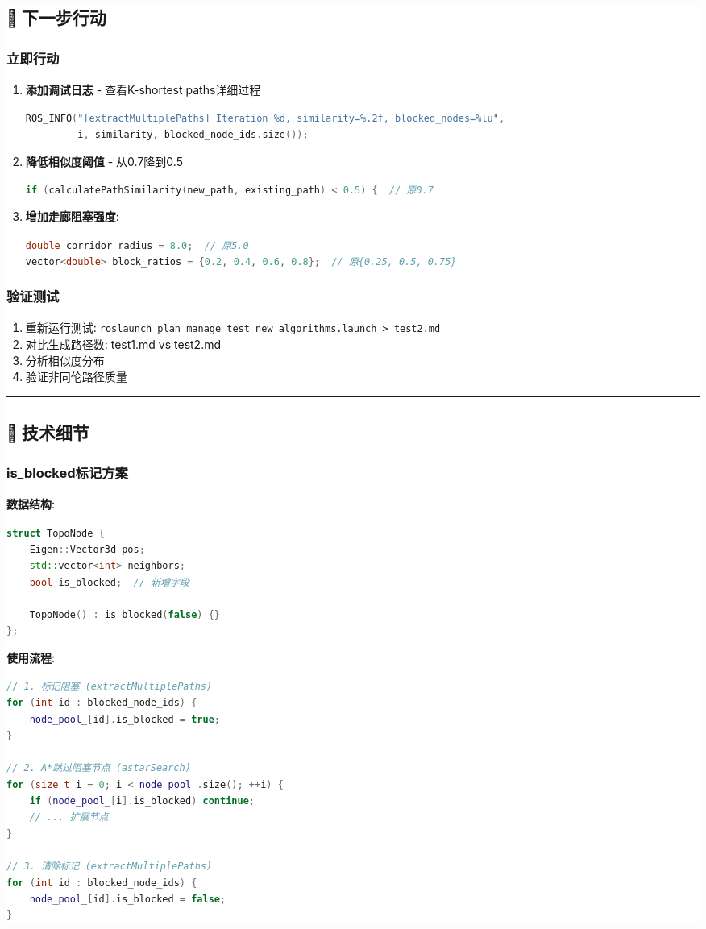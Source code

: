 
## 📝 下一步行动

### 立即行动
1. **添加调试日志** - 查看K-shortest paths详细过程
   ```cpp
   ROS_INFO("[extractMultiplePaths] Iteration %d, similarity=%.2f, blocked_nodes=%lu",
            i, similarity, blocked_node_ids.size());
   ```

2. **降低相似度阈值** - 从0.7降到0.5
   ```cpp
   if (calculatePathSimilarity(new_path, existing_path) < 0.5) {  // 原0.7
   ```

3. **增加走廊阻塞强度**:
   ```cpp
   double corridor_radius = 8.0;  // 原5.0
   vector<double> block_ratios = {0.2, 0.4, 0.6, 0.8};  // 原{0.25, 0.5, 0.75}
   ```

### 验证测试
1. 重新运行测试: `roslaunch plan_manage test_new_algorithms.launch > test2.md`
2. 对比生成路径数: test1.md vs test2.md
3. 分析相似度分布
4. 验证非同伦路径质量

---

## 🔬 技术细节

### is_blocked标记方案

**数据结构**:
```cpp
struct TopoNode {
    Eigen::Vector3d pos;
    std::vector<int> neighbors;
    bool is_blocked;  // 新增字段
    
    TopoNode() : is_blocked(false) {}
};
```

**使用流程**:
```cpp
// 1. 标记阻塞 (extractMultiplePaths)
for (int id : blocked_node_ids) {
    node_pool_[id].is_blocked = true;
}

// 2. A*跳过阻塞节点 (astarSearch)
for (size_t i = 0; i < node_pool_.size(); ++i) {
    if (node_pool_[i].is_blocked) continue;
    // ... 扩展节点
}

// 3. 清除标记 (extractMultiplePaths)
for (int id : blocked_node_ids) {
    node_pool_[id].is_blocked = false;
}
```
